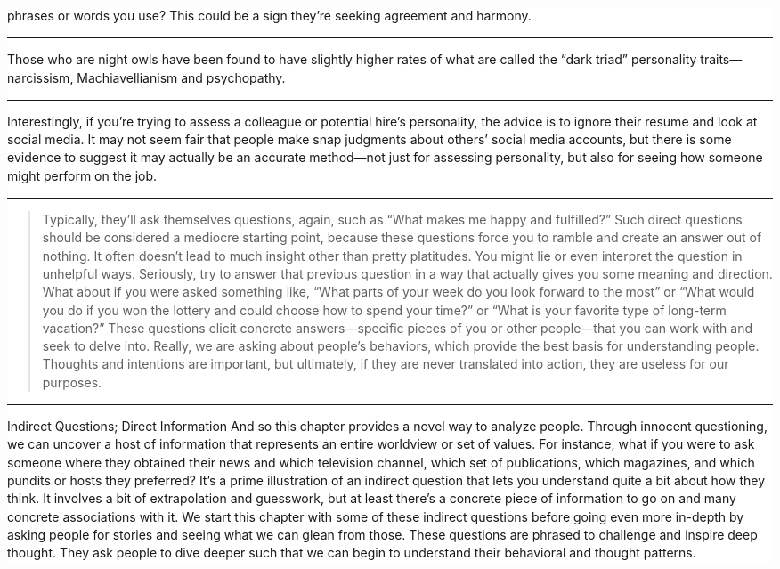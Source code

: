 phrases or words you use? This could be a sign they’re seeking
agreement and harmony.

---

Those who are night owls have been found to have slightly higher rates of what are called the “dark triad” personality traits—narcissism, Machiavellianism and psychopathy.

---

Interestingly, if you’re trying to assess a colleague or potential hire’s personality, the advice is to ignore their resume and look at social media. It may not seem fair that people make snap judgments about others’ social media accounts, but there is some evidence to suggest it may actually be an accurate method—not just for assessing personality, but also for seeing how someone might perform on the job.

---

> Typically, they’ll ask themselves questions, again, such as “What
makes me happy and fulfilled?” Such direct questions should be
considered a mediocre starting point, because these questions
force you to ramble and create an answer out of nothing. It often
doesn’t lead to much insight other than pretty platitudes. You
might lie or even interpret the question in unhelpful ways.
Seriously, try to answer that previous question in a way that
actually gives you some meaning and direction. What about if you
were asked something like, “What parts of your week do you look
forward to the most” or “What would you do if you won the
lottery and could choose how to spend your time?” or “What is
your favorite type of long-term vacation?” These questions elicit
concrete answers—specific pieces of you or other people—that you
can work with and seek to delve into. Really, we are asking about
people’s behaviors, which provide the best basis for understanding
people. Thoughts and intentions are important, but ultimately, if
they are never translated into action, they are useless for our
purposes.
> 

---

Indirect Questions; Direct Information
And so this chapter provides a novel way to analyze people.
Through innocent questioning, we can uncover a host of
information that represents an entire worldview or set of values.
For instance, what if you were to ask someone where they
obtained their news and which television channel, which set of
publications, which magazines, and which pundits or hosts they
preferred? It’s a prime illustration of an indirect question that lets
you understand quite a bit about how they think. It involves a bit
of extrapolation and guesswork, but at least there’s a concrete
piece of information to go on and many concrete associations
with it.
We start this chapter with some of these indirect questions before
going even more in-depth by asking people for stories and seeing
what we can glean from those. These questions are phrased to
challenge and inspire deep thought. They ask people to dive
deeper such that we can begin to understand their behavioral and
thought patterns.
